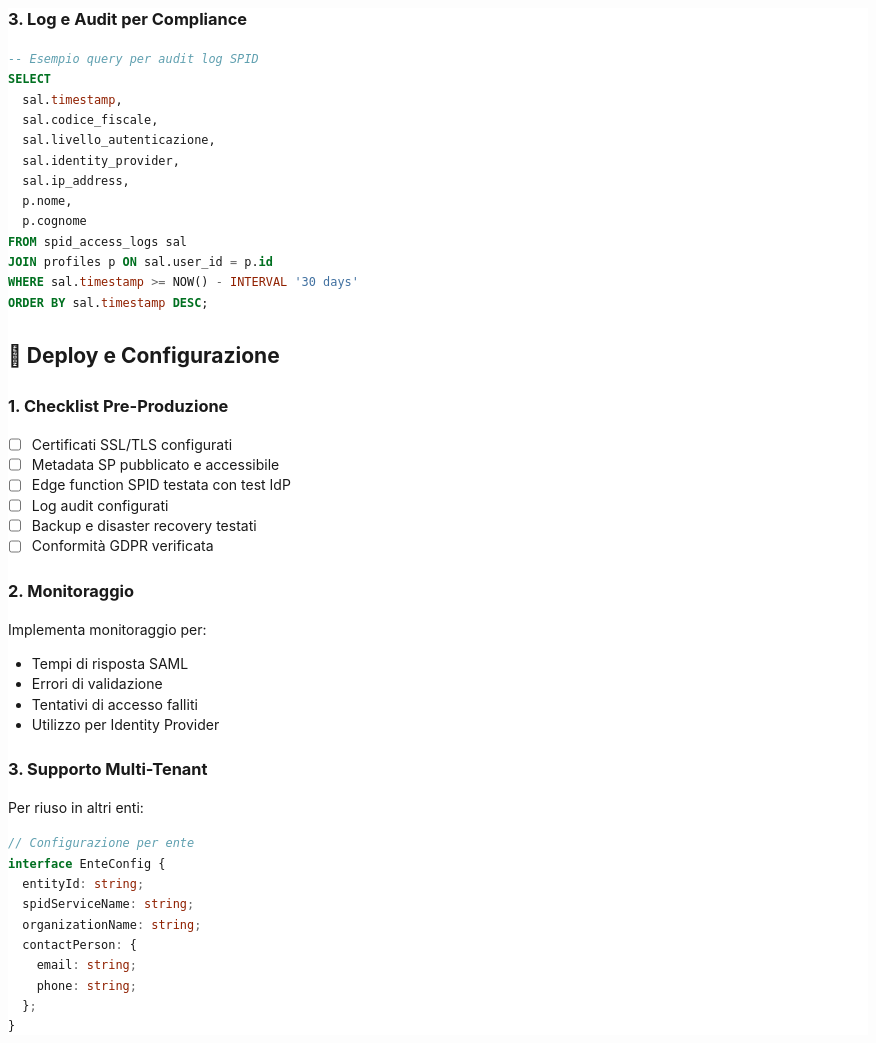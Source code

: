 ### 3. Log e Audit per Compliance

```sql
-- Esempio query per audit log SPID
SELECT 
  sal.timestamp,
  sal.codice_fiscale,
  sal.livello_autenticazione,
  sal.identity_provider,
  sal.ip_address,
  p.nome,
  p.cognome
FROM spid_access_logs sal
JOIN profiles p ON sal.user_id = p.id
WHERE sal.timestamp >= NOW() - INTERVAL '30 days'
ORDER BY sal.timestamp DESC;
```

## 🚀 Deploy e Configurazione

### 1. Checklist Pre-Produzione

- [ ] Certificati SSL/TLS configurati
- [ ] Metadata SP pubblicato e accessibile
- [ ] Edge function SPID testata con test IdP
- [ ] Log audit configurati
- [ ] Backup e disaster recovery testati
- [ ] Conformità GDPR verificata

### 2. Monitoraggio

Implementa monitoraggio per:
- Tempi di risposta SAML
- Errori di validazione
- Tentativi di accesso falliti
- Utilizzo per Identity Provider

### 3. Supporto Multi-Tenant

Per riuso in altri enti:

```typescript
// Configurazione per ente
interface EnteConfig {
  entityId: string;
  spidServiceName: string;
  organizationName: string;
  contactPerson: {
    email: string;
    phone: string;
  };
}
```

